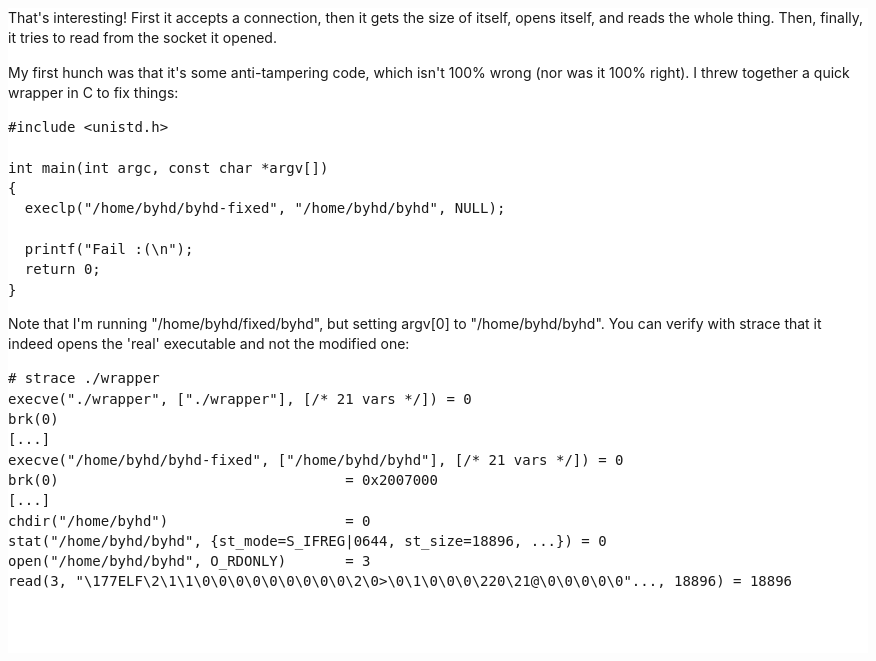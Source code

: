 
That's interesting! First it accepts a connection, then it gets the size of itself, opens itself, and reads the whole thing. Then, finally, it tries to read from the socket it opened.

My first hunch was that it's some anti-tampering code, which isn't 100% wrong (nor was it 100% right). I threw together a quick wrapper in C to fix things:

<pre>
<span class="PreProc">#include </span><span class="Constant">&lt;unistd.h&gt;</span>

<span class="Type">int</span> main(<span class="Type">int</span> argc, <span class="Type">const</span> <span class="Type">char</span> *argv[])
<span class="Error">{</span>
  execlp(<span class="Constant">&quot;/home/byhd/byhd-fixed&quot;</span>, <span class="Constant">&quot;/home/byhd/byhd&quot;</span>, <span class="Constant">NULL</span>);

  printf(<span class="Constant">&quot;Fail :(</span><span class="Special">\n</span><span class="Constant">&quot;</span>);
  <span class="Statement">return</span> <span class="Constant">0</span>;
<span class="Error">}</span>
</pre>

Note that I'm running "/home/byhd/fixed/byhd", but setting argv[0] to "/home/byhd/byhd". You can verify with strace that it indeed opens the 'real' executable and not the modified one:

<pre>
# strace .<span class="Normal">/</span>wrapper
<span class="Statement">execve</span><span class="Statement">(</span><span class="Constant">&quot;./wrapper&quot;</span><span class="Normal">,</span> <span class="Statement">[</span><span class="Constant">&quot;./wrapper&quot;</span><span class="Statement">]</span><span class="Normal">,</span> <span class="Statement">[</span><span class="Comment">/* 21 vars */</span><span class="Statement">])</span> <span class="Type">=</span> <span class="Type">0</span>
<span class="Statement">brk</span><span class="Statement">(</span><span class="Constant">0</span><span class="Statement">)</span>
<span class="PreProc">[...]</span>
<span class="Statement">execve</span><span class="Statement">(</span><span class="Constant">&quot;/home/byhd/byhd-fixed&quot;</span><span class="Normal">,</span> <span class="Statement">[</span><span class="Constant">&quot;/home/byhd/byhd&quot;</span><span class="Statement">]</span><span class="Normal">,</span> <span class="Statement">[</span><span class="Comment">/* 21 vars */</span><span class="Statement">])</span> <span class="Type">=</span> <span class="Type">0</span>
<span class="Statement">brk</span><span class="Statement">(</span><span class="Constant">0</span><span class="Statement">)</span>                                  <span class="Type">=</span> <span class="Type">0x2007000</span>
<span class="PreProc">[...]</span>
<span class="Statement">chdir</span><span class="Statement">(</span><span class="Constant">&quot;/home/byhd&quot;</span><span class="Statement">)</span>                     <span class="Type">=</span> <span class="Type">0</span>
<span class="Statement">stat</span><span class="Statement">(</span><span class="Constant">&quot;/home/byhd/byhd&quot;</span><span class="Normal">,</span> <span class="Statement">{</span>st_mode<span class="Normal">=</span><span class="Identifier">S_IFREG</span><span class="Normal">|</span><span class="Constant">0644</span><span class="Normal">,</span> st_size<span class="Normal">=</span><span class="Constant">18896</span><span class="Normal">,</span> ...<span class="Statement">})</span> <span class="Type">=</span> <span class="Type">0</span>
<span class="Statement">open</span><span class="Statement">(</span><span class="Constant">&quot;/home/byhd/byhd&quot;</span><span class="Normal">,</span> <span class="Identifier">O_RDONLY</span><span class="Statement">)</span>       <span class="Type">=</span> <span class="Type">3</span>
<span class="Statement">read</span><span class="Statement">(</span><span class="Constant">3</span><span class="Normal">,</span> <span class="Constant">&quot;</span><span class="Special">\177</span><span class="Constant">ELF</span><span class="Special">\2\1\1\0\0\0\0\0\0\0\0\0\2\0</span><span class="Constant">&gt;</span><span class="Special">\0\1\0\0\0\220\2</span><span class="Constant">1@</span><span class="Special">\0\0\0\0\0</span><span class="Constant">&quot;</span>...<span class="Normal">,</span> <span class="Constant">18896</span><span class="Statement">)</span> <span class="Type">=</span> <span class="Type">18896</span>
